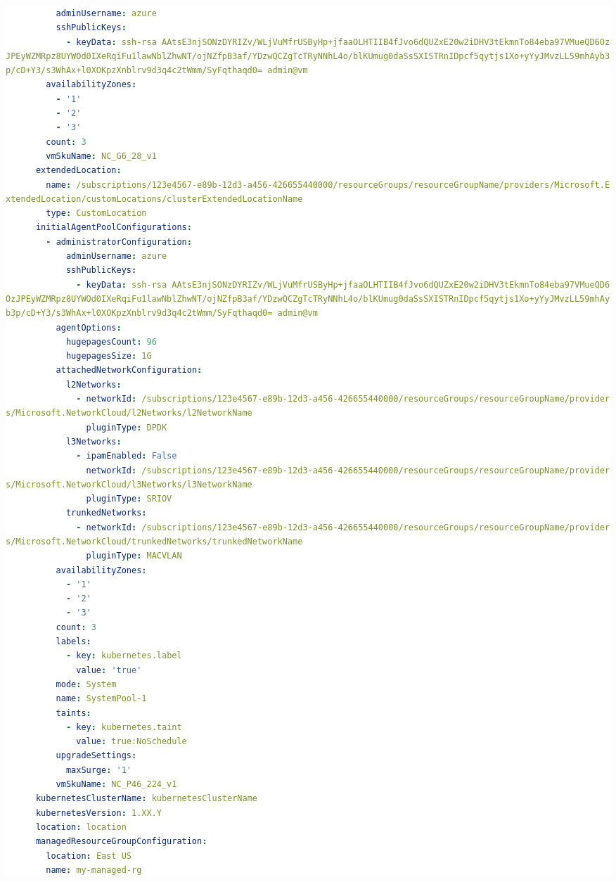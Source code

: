 ```yaml
          adminUsername: azure
          sshPublicKeys:
            - keyData: ssh-rsa AAtsE3njSONzDYRIZv/WLjVuMfrUSByHp+jfaaOLHTIIB4fJvo6dQUZxE20w2iDHV3tEkmnTo84eba97VMueQD6OzJPEyWZMRpz8UYWOd0IXeRqiFu1lawNblZhwNT/ojNZfpB3af/YDzwQCZgTcTRyNNhL4o/blKUmug0daSsSXISTRnIDpcf5qytjs1Xo+yYyJMvzLL59mhAyb3p/cD+Y3/s3WhAx+l0XOKpzXnblrv9d3q4c2tWmm/SyFqthaqd0= admin@vm
        availabilityZones:
          - '1'
          - '2'
          - '3'
        count: 3
        vmSkuName: NC_G6_28_v1
      extendedLocation:
        name: /subscriptions/123e4567-e89b-12d3-a456-426655440000/resourceGroups/resourceGroupName/providers/Microsoft.ExtendedLocation/customLocations/clusterExtendedLocationName
        type: CustomLocation
      initialAgentPoolConfigurations:
        - administratorConfiguration:
            adminUsername: azure
            sshPublicKeys:
              - keyData: ssh-rsa AAtsE3njSONzDYRIZv/WLjVuMfrUSByHp+jfaaOLHTIIB4fJvo6dQUZxE20w2iDHV3tEkmnTo84eba97VMueQD6OzJPEyWZMRpz8UYWOd0IXeRqiFu1lawNblZhwNT/ojNZfpB3af/YDzwQCZgTcTRyNNhL4o/blKUmug0daSsSXISTRnIDpcf5qytjs1Xo+yYyJMvzLL59mhAyb3p/cD+Y3/s3WhAx+l0XOKpzXnblrv9d3q4c2tWmm/SyFqthaqd0= admin@vm
          agentOptions:
            hugepagesCount: 96
            hugepagesSize: 1G
          attachedNetworkConfiguration:
            l2Networks:
              - networkId: /subscriptions/123e4567-e89b-12d3-a456-426655440000/resourceGroups/resourceGroupName/providers/Microsoft.NetworkCloud/l2Networks/l2NetworkName
                pluginType: DPDK
            l3Networks:
              - ipamEnabled: False
                networkId: /subscriptions/123e4567-e89b-12d3-a456-426655440000/resourceGroups/resourceGroupName/providers/Microsoft.NetworkCloud/l3Networks/l3NetworkName
                pluginType: SRIOV
            trunkedNetworks:
              - networkId: /subscriptions/123e4567-e89b-12d3-a456-426655440000/resourceGroups/resourceGroupName/providers/Microsoft.NetworkCloud/trunkedNetworks/trunkedNetworkName
                pluginType: MACVLAN
          availabilityZones:
            - '1'
            - '2'
            - '3'
          count: 3
          labels:
            - key: kubernetes.label
              value: 'true'
          mode: System
          name: SystemPool-1
          taints:
            - key: kubernetes.taint
              value: true:NoSchedule
          upgradeSettings:
            maxSurge: '1'
          vmSkuName: NC_P46_224_v1
      kubernetesClusterName: kubernetesClusterName
      kubernetesVersion: 1.XX.Y
      location: location
      managedResourceGroupConfiguration:
        location: East US
        name: my-managed-rg
```